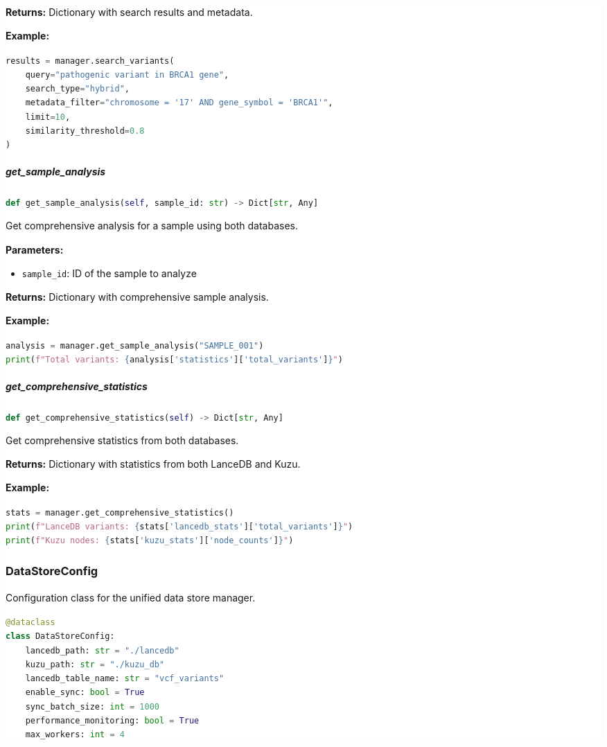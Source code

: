 **Returns:**
Dictionary with search results and metadata.

**Example:**
```python
results = manager.search_variants(
    query="pathogenic variant in BRCA1 gene",
    search_type="hybrid",
    metadata_filter="chromosome = '17' AND gene_symbol = 'BRCA1'",
    limit=10,
    similarity_threshold=0.8
)
```

##### get_sample_analysis

```python
def get_sample_analysis(self, sample_id: str) -> Dict[str, Any]
```

Get comprehensive analysis for a sample using both databases.

**Parameters:**
- `sample_id`: ID of the sample to analyze

**Returns:**
Dictionary with comprehensive sample analysis.

**Example:**
```python
analysis = manager.get_sample_analysis("SAMPLE_001")
print(f"Total variants: {analysis['statistics']['total_variants']}")
```

##### get_comprehensive_statistics

```python
def get_comprehensive_statistics(self) -> Dict[str, Any]
```

Get comprehensive statistics from both databases.

**Returns:**
Dictionary with statistics from both LanceDB and Kuzu.

**Example:**
```python
stats = manager.get_comprehensive_statistics()
print(f"LanceDB variants: {stats['lancedb_stats']['total_variants']}")
print(f"Kuzu nodes: {stats['kuzu_stats']['node_counts']}")
```

### DataStoreConfig

Configuration class for the unified data store manager.

```python
@dataclass
class DataStoreConfig:
    lancedb_path: str = "./lancedb"
    kuzu_path: str = "./kuzu_db"
    lancedb_table_name: str = "vcf_variants"
    enable_sync: bool = True
    sync_batch_size: int = 1000
    performance_monitoring: bool = True
    max_workers: int = 4
```

